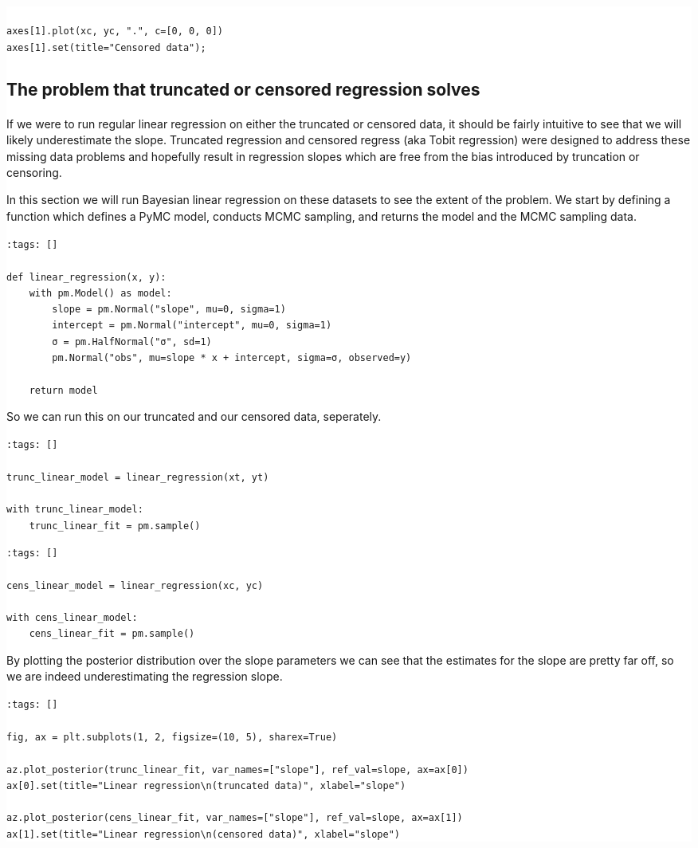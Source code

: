 ```{code-cell} ipython3

axes[1].plot(xc, yc, ".", c=[0, 0, 0])
axes[1].set(title="Censored data");
```

## The problem that truncated or censored regression solves
If we were to run regular linear regression on either the truncated or censored data, it should be fairly intuitive to see that we will likely underestimate the slope. Truncated regression and censored regress (aka Tobit regression) were designed to address these missing data problems and hopefully result in regression slopes which are free from the bias introduced by truncation or censoring.

In this section we will run Bayesian linear regression on these datasets to see the extent of the problem. We start by defining a function which defines a PyMC model, conducts MCMC sampling, and returns the model and the MCMC sampling data.

```{code-cell} ipython3
:tags: []

def linear_regression(x, y):
    with pm.Model() as model:
        slope = pm.Normal("slope", mu=0, sigma=1)
        intercept = pm.Normal("intercept", mu=0, sigma=1)
        σ = pm.HalfNormal("σ", sd=1)
        pm.Normal("obs", mu=slope * x + intercept, sigma=σ, observed=y)

    return model
```

So we can run this on our truncated and our censored data, seperately.

```{code-cell} ipython3
:tags: []

trunc_linear_model = linear_regression(xt, yt)

with trunc_linear_model:
    trunc_linear_fit = pm.sample()
```

```{code-cell} ipython3
:tags: []

cens_linear_model = linear_regression(xc, yc)

with cens_linear_model:
    cens_linear_fit = pm.sample()
```

By plotting the posterior distribution over the slope parameters we can see that the estimates for the slope are pretty far off, so we are indeed underestimating the regression slope.

```{code-cell} ipython3
:tags: []

fig, ax = plt.subplots(1, 2, figsize=(10, 5), sharex=True)

az.plot_posterior(trunc_linear_fit, var_names=["slope"], ref_val=slope, ax=ax[0])
ax[0].set(title="Linear regression\n(truncated data)", xlabel="slope")

az.plot_posterior(cens_linear_fit, var_names=["slope"], ref_val=slope, ax=ax[1])
ax[1].set(title="Linear regression\n(censored data)", xlabel="slope")
```
